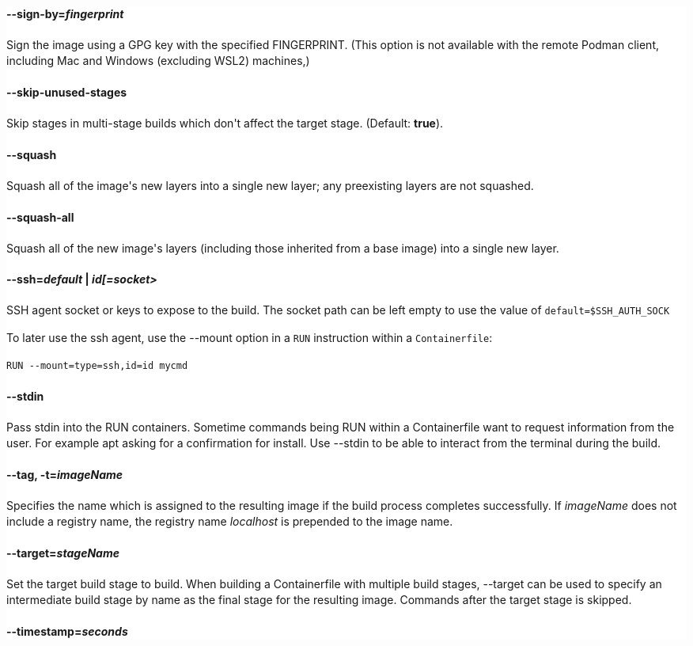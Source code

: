 [//]: # (END   included file options/shm-size.md)

#### **--sign-by**=*fingerprint*

Sign the image using a GPG key with the specified FINGERPRINT. (This option is not available with the remote Podman client, including Mac and Windows (excluding WSL2) machines,)


[//]: # (BEGIN included file options/skip-unused-stages.md)
#### **--skip-unused-stages**

Skip stages in multi-stage builds which don't affect the target stage. (Default: **true**).

[//]: # (END   included file options/skip-unused-stages.md)


[//]: # (BEGIN included file options/squash.md)
#### **--squash**

Squash all of the image's new layers into a single new layer; any preexisting layers are not squashed.

[//]: # (END   included file options/squash.md)


[//]: # (BEGIN included file options/squash-all.md)
#### **--squash-all**

Squash all of the new image's layers (including those inherited from a base image) into a single new layer.

[//]: # (END   included file options/squash-all.md)


[//]: # (BEGIN included file options/ssh.md)
#### **--ssh**=*default* | *id[=socket>*

SSH agent socket or keys to expose to the build.
The socket path can be left empty to use the value of `default=$SSH_AUTH_SOCK`

To later use the ssh agent, use the --mount option in a `RUN` instruction within a `Containerfile`:

`RUN --mount=type=ssh,id=id mycmd`

[//]: # (END   included file options/ssh.md)

#### **--stdin**

Pass stdin into the RUN containers. Sometime commands being RUN within a Containerfile
want to request information from the user. For example apt asking for a confirmation for install.
Use --stdin to be able to interact from the terminal during the build.


[//]: # (BEGIN included file options/tag.md)
#### **--tag**, **-t**=*imageName*

Specifies the name which is assigned to the resulting image if the build process completes successfully.
If _imageName_ does not include a registry name, the registry name *localhost* is prepended to the image name.

[//]: # (END   included file options/tag.md)


[//]: # (BEGIN included file options/target.md)
#### **--target**=*stageName*

Set the target build stage to build.  When building a Containerfile with multiple build stages, --target can be used to specify an intermediate build stage by name as the final stage for the resulting image. Commands after the target stage is skipped.

[//]: # (END   included file options/target.md)


[//]: # (BEGIN included file options/timestamp.md)
#### **--timestamp**=*seconds*


[//]: # (BEGIN included file options/add-host.md)
[//]: # (END   included file options/add-host.md)
[//]: # (BEGIN included file options/annotation.image.md)
[//]: # (END   included file options/annotation.image.md)
[//]: # (BEGIN included file options/authfile.md)
[//]: # (END   included file options/authfile.md)
[//]: # (BEGIN included file options/build-arg.md)
[//]: # (END   included file options/build-arg.md)
[//]: # (BEGIN included file options/build-arg-file.md)
[//]: # (END   included file options/build-arg-file.md)
[//]: # (BEGIN included file options/build-context.md)
[//]: # (END   included file options/build-context.md)
[//]: # (BEGIN included file options/cache-from.md)
[//]: # (END   included file options/cache-from.md)
[//]: # (BEGIN included file options/cache-to.md)
[//]: # (END   included file options/cache-to.md)
[//]: # (BEGIN included file options/cache-ttl.md)
[//]: # (END   included file options/cache-ttl.md)
[//]: # (BEGIN included file options/cap-add.image.md)
[//]: # (END   included file options/cap-add.image.md)
[//]: # (BEGIN included file options/cap-drop.image.md)
[//]: # (END   included file options/cap-drop.image.md)
[//]: # (BEGIN included file options/cert-dir.md)
[//]: # (END   included file options/cert-dir.md)
[//]: # (BEGIN included file options/cgroup-parent.md)
[//]: # (END   included file options/cgroup-parent.md)
[//]: # (BEGIN included file options/cgroupns.image.md)
[//]: # (END   included file options/cgroupns.image.md)
[//]: # (BEGIN included file options/compat-volumes.md)
[//]: # (END   included file options/compat-volumes.md)
[//]: # (BEGIN included file options/cpp-flag.md)
[//]: # (END   included file options/cpp-flag.md)
[//]: # (BEGIN included file options/cpu-period.md)
[//]: # (END   included file options/cpu-period.md)
[//]: # (BEGIN included file options/cpu-quota.md)
[//]: # (END   included file options/cpu-quota.md)
[//]: # (BEGIN included file options/cpu-shares.md)
[//]: # (END   included file options/cpu-shares.md)
[//]: # (BEGIN included file options/cpuset-cpus.md)
[//]: # (END   included file options/cpuset-cpus.md)
[//]: # (BEGIN included file options/cpuset-mems.md)
[//]: # (END   included file options/cpuset-mems.md)
[//]: # (BEGIN included file options/creds.md)
[//]: # (END   included file options/creds.md)
[//]: # (BEGIN included file options/decryption-key.md)
[//]: # (END   included file options/decryption-key.md)
[//]: # (BEGIN included file options/device.md)
[//]: # (END   included file options/device.md)
[//]: # (BEGIN included file options/disable-compression.md)
[//]: # (END   included file options/disable-compression.md)
[//]: # (BEGIN included file options/disable-content-trust.md)
[//]: # (END   included file options/disable-content-trust.md)
[//]: # (BEGIN included file options/dns.md)
[//]: # (END   included file options/dns.md)
[//]: # (BEGIN included file options/dns-option.image.md)
[//]: # (END   included file options/dns-option.image.md)
[//]: # (BEGIN included file options/dns-search.image.md)
[//]: # (END   included file options/dns-search.image.md)
[//]: # (BEGIN included file options/env.image.md)
[//]: # (END   included file options/env.image.md)
[//]: # (BEGIN included file options/file.md)
[//]: # (END   included file options/file.md)
[//]: # (BEGIN included file options/force-rm.md)
[//]: # (END   included file options/force-rm.md)
[//]: # (BEGIN included file options/format.md)
[//]: # (END   included file options/format.md)
[//]: # (BEGIN included file options/from.md)
[//]: # (END   included file options/from.md)
[//]: # (BEGIN included file options/group-add.md)
[//]: # (END   included file options/group-add.md)
[//]: # (BEGIN included file options/help.md)
[//]: # (END   included file options/help.md)
[//]: # (BEGIN included file options/hooks-dir.md)
[//]: # (END   included file options/hooks-dir.md)
[//]: # (BEGIN included file options/http-proxy.md)
[//]: # (END   included file options/http-proxy.md)
[//]: # (BEGIN included file options/identity-label.md)
[//]: # (END   included file options/identity-label.md)
[//]: # (BEGIN included file options/ignorefile.md)
[//]: # (END   included file options/ignorefile.md)
[//]: # (BEGIN included file options/iidfile.md)
[//]: # (END   included file options/iidfile.md)
[//]: # (BEGIN included file options/ipc.image.md)
[//]: # (END   included file options/ipc.image.md)
[//]: # (BEGIN included file options/isolation.md)
[//]: # (END   included file options/isolation.md)
[//]: # (BEGIN included file options/jobs.md)
[//]: # (END   included file options/jobs.md)
[//]: # (BEGIN included file options/label.image.md)
[//]: # (END   included file options/label.image.md)
[//]: # (BEGIN included file options/layer-label.md)
[//]: # (END   included file options/layer-label.md)
[//]: # (BEGIN included file options/layers.md)
[//]: # (END   included file options/layers.md)
[//]: # (BEGIN included file options/logfile.md)
[//]: # (END   included file options/logfile.md)
[//]: # (BEGIN included file options/manifest.md)
[//]: # (END   included file options/manifest.md)
[//]: # (BEGIN included file options/memory.md)
[//]: # (END   included file options/memory.md)
[//]: # (BEGIN included file options/memory-swap.md)
[//]: # (END   included file options/memory-swap.md)
[//]: # (BEGIN included file options/network.image.md)
[//]: # (END   included file options/network.image.md)
[//]: # (BEGIN included file options/no-cache.md)
[//]: # (END   included file options/no-cache.md)
[//]: # (BEGIN included file options/no-hostname.md)
[//]: # (END   included file options/no-hostname.md)
[//]: # (BEGIN included file options/no-hosts.md)
[//]: # (END   included file options/no-hosts.md)
[//]: # (BEGIN included file options/omit-history.md)
[//]: # (END   included file options/omit-history.md)
[//]: # (BEGIN included file options/os.md)
[//]: # (END   included file options/os.md)
[//]: # (BEGIN included file options/os-feature.md)
[//]: # (END   included file options/os-feature.md)
[//]: # (BEGIN included file options/os-version.image.md)
[//]: # (END   included file options/os-version.image.md)
[//]: # (BEGIN included file options/pid.image.md)
[//]: # (END   included file options/pid.image.md)
[//]: # (BEGIN included file options/pull.image.md)
[//]: # (END   included file options/pull.image.md)
[//]: # (BEGIN included file options/quiet.md)
[//]: # (END   included file options/quiet.md)
[//]: # (BEGIN included file options/retry.md)
[//]: # (END   included file options/retry.md)
[//]: # (BEGIN included file options/retry-delay.md)
[//]: # (END   included file options/retry-delay.md)
[//]: # (BEGIN included file options/rm.md)
[//]: # (END   included file options/rm.md)
[//]: # (BEGIN included file options/runtime.md)
[//]: # (END   included file options/runtime.md)
[//]: # (BEGIN included file options/runtime-flag.md)
[//]: # (END   included file options/runtime-flag.md)
[//]: # (BEGIN included file options/secret.image.md)
[//]: # (END   included file options/secret.image.md)
[//]: # (BEGIN included file options/security-opt.image.md)
[//]: # (END   included file options/security-opt.image.md)
[//]: # (BEGIN included file options/shm-size.md)
[//]: # (END   included file options/timestamp.md)
[//]: # (BEGIN included file options/tls-verify.md)
[//]: # (END   included file options/tls-verify.md)
[//]: # (BEGIN included file options/ulimit.image.md)
[//]: # (END   included file options/ulimit.image.md)
[//]: # (BEGIN included file options/unsetenv.image.md)
[//]: # (END   included file options/unsetenv.image.md)
[//]: # (BEGIN included file options/unsetlabel.md)
[//]: # (END   included file options/unsetlabel.md)
[//]: # (BEGIN included file options/userns.image.md)
[//]: # (END   included file options/userns.image.md)
[//]: # (BEGIN included file options/userns-gid-map.md)
[//]: # (END   included file options/userns-gid-map.md)
[//]: # (BEGIN included file options/userns-gid-map-group.md)
[//]: # (END   included file options/userns-gid-map-group.md)
[//]: # (BEGIN included file options/userns-uid-map.md)
[//]: # (END   included file options/userns-uid-map.md)
[//]: # (BEGIN included file options/userns-uid-map-user.md)
[//]: # (END   included file options/userns-uid-map-user.md)
[//]: # (BEGIN included file options/uts.md)
[//]: # (END   included file options/uts.md)
[//]: # (BEGIN included file options/volume.image.md)
[//]: # (END   included file options/volume.image.md)